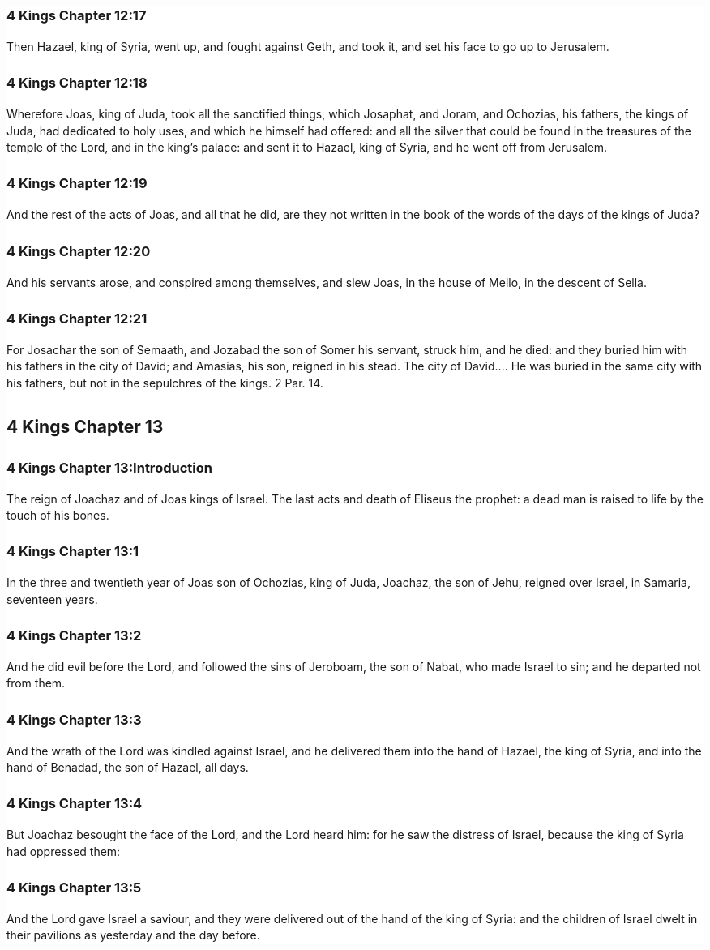 ### 4 Kings Chapter 12:17
Then Hazael, king of Syria, went up, and fought against Geth, and took it, and set his face to go up to Jerusalem.  

### 4 Kings Chapter 12:18
Wherefore Joas, king of Juda, took all the sanctified things, which Josaphat, and Joram, and Ochozias, his fathers, the kings of Juda, had dedicated to holy uses, and which he himself had offered: and all the silver that could be found in the treasures of the temple of the Lord, and in the king’s palace: and sent it to Hazael, king of Syria, and he went off from Jerusalem.  

### 4 Kings Chapter 12:19
And the rest of the acts of Joas, and all that he did, are they not written in the book of the words of the days of the kings of Juda?  

### 4 Kings Chapter 12:20
And his servants arose, and conspired among themselves, and slew Joas, in the house of Mello, in the descent of Sella.  

### 4 Kings Chapter 12:21
For Josachar the son of Semaath, and Jozabad the son of Somer his servant, struck him, and he died: and they buried him with his fathers in the city of David; and Amasias, his son, reigned in his stead.  The city of David.... He was buried in the same city with his fathers, but not in the sepulchres of the kings. 2 Par. 14.   

## 4 Kings Chapter 13

### 4 Kings Chapter 13:Introduction
The reign of Joachaz and of Joas kings of Israel. The last acts and death of Eliseus the prophet: a dead man is raised to life by the touch of his bones.  

### 4 Kings Chapter 13:1
In the three and twentieth year of Joas son of Ochozias, king of Juda, Joachaz, the son of Jehu, reigned over Israel, in Samaria, seventeen years.  

### 4 Kings Chapter 13:2
And he did evil before the Lord, and followed the sins of Jeroboam, the son of Nabat, who made Israel to sin; and he departed not from them.  

### 4 Kings Chapter 13:3
And the wrath of the Lord was kindled against Israel, and he delivered them into the hand of Hazael, the king of Syria, and into the hand of Benadad, the son of Hazael, all days.  

### 4 Kings Chapter 13:4
But Joachaz besought the face of the Lord, and the Lord heard him: for he saw the distress of Israel, because the king of Syria had oppressed them:  

### 4 Kings Chapter 13:5
And the Lord gave Israel a saviour, and they were delivered out of the hand of the king of Syria: and the children of Israel dwelt in their pavilions as yesterday and the day before.  
